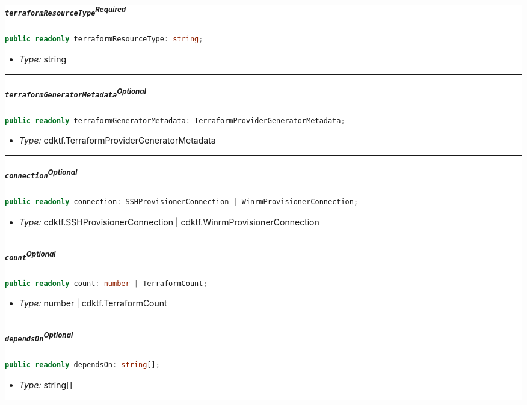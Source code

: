 
##### `terraformResourceType`<sup>Required</sup> <a name="terraformResourceType" id="@cdktf/provider-launchdarkly.environment.Environment.property.terraformResourceType"></a>

```typescript
public readonly terraformResourceType: string;
```

- *Type:* string

---

##### `terraformGeneratorMetadata`<sup>Optional</sup> <a name="terraformGeneratorMetadata" id="@cdktf/provider-launchdarkly.environment.Environment.property.terraformGeneratorMetadata"></a>

```typescript
public readonly terraformGeneratorMetadata: TerraformProviderGeneratorMetadata;
```

- *Type:* cdktf.TerraformProviderGeneratorMetadata

---

##### `connection`<sup>Optional</sup> <a name="connection" id="@cdktf/provider-launchdarkly.environment.Environment.property.connection"></a>

```typescript
public readonly connection: SSHProvisionerConnection | WinrmProvisionerConnection;
```

- *Type:* cdktf.SSHProvisionerConnection | cdktf.WinrmProvisionerConnection

---

##### `count`<sup>Optional</sup> <a name="count" id="@cdktf/provider-launchdarkly.environment.Environment.property.count"></a>

```typescript
public readonly count: number | TerraformCount;
```

- *Type:* number | cdktf.TerraformCount

---

##### `dependsOn`<sup>Optional</sup> <a name="dependsOn" id="@cdktf/provider-launchdarkly.environment.Environment.property.dependsOn"></a>

```typescript
public readonly dependsOn: string[];
```

- *Type:* string[]

---